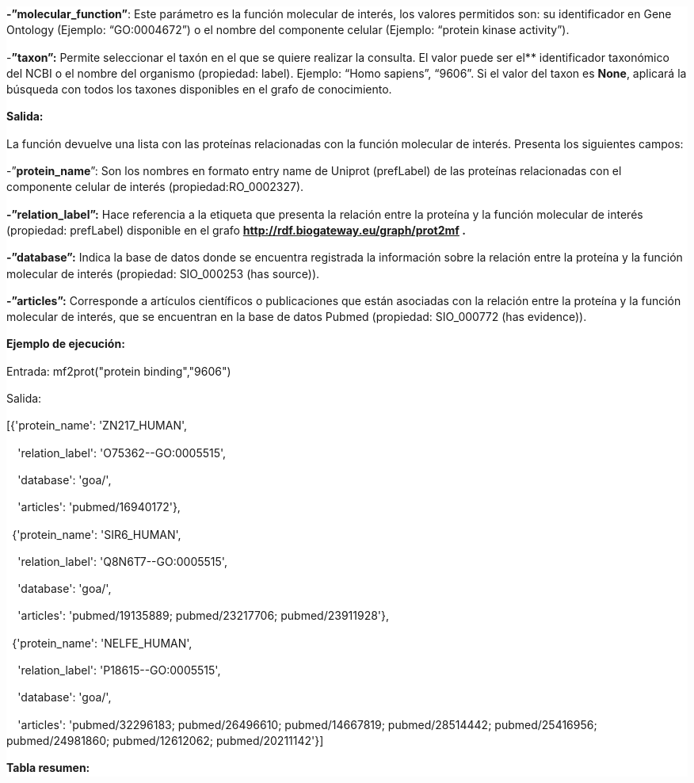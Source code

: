 **-”molecular\_function”**: Este parámetro es la función molecular de interés, los valores permitidos son: su identificador en Gene Ontology (Ejemplo: “GO:0004672”) o el nombre del componente celular (Ejemplo: “protein kinase activity”).

-**”taxon”:** Permite seleccionar el taxón en el que se quiere realizar la consulta. El valor puede ser el** identificador taxonómico del NCBI o el nombre del organismo (propiedad: label). Ejemplo: “Homo sapiens”, “9606”. Si el valor del taxon es **None**, aplicará la búsqueda con todos los taxones disponibles en el grafo de conocimiento.


**Salida:**

La función devuelve una lista con las proteínas relacionadas con la función molecular de interés. Presenta los siguientes campos:

-”**protein\_name**”: Son los nombres en formato entry name de Uniprot (prefLabel) de las proteínas relacionadas con el componente celular de interés (propiedad:RO\_0002327).

**-”relation\_label”:** Hace referencia a la etiqueta que presenta la relación entre la proteína y la función molecular de interés (propiedad: prefLabel) disponible en el grafo **http://rdf.biogateway.eu/graph/prot2mf .**

**-”database”:** Indica la base de datos donde se encuentra registrada la información sobre la relación entre la proteína y la función molecular de interés (propiedad: SIO\_000253 (has source)).

**-”articles”:** Corresponde a artículos científicos o publicaciones que están asociadas con la relación entre la proteína y la función molecular de interés, que se encuentran en la base de datos Pubmed (propiedad: SIO\_000772 (has evidence)).

**Ejemplo de ejecución:**

Entrada: mf2prot("protein binding","9606")

Salida: 

[{'protein\_name': 'ZN217\_HUMAN',

`  `'relation\_label': 'O75362--GO:0005515',

`  `'database': 'goa/',

`  `'articles': 'pubmed/16940172'},

` `{'protein\_name': 'SIR6\_HUMAN',

`  `'relation\_label': 'Q8N6T7--GO:0005515',

`  `'database': 'goa/',

`  `'articles': 'pubmed/19135889; pubmed/23217706; pubmed/23911928'},

` `{'protein\_name': 'NELFE\_HUMAN',

`  `'relation\_label': 'P18615--GO:0005515',

`  `'database': 'goa/',

`  `'articles': 'pubmed/32296183; pubmed/26496610; pubmed/14667819; pubmed/28514442; pubmed/25416956; pubmed/24981860; pubmed/12612062; pubmed/20211142'}]

**Tabla resumen:**
